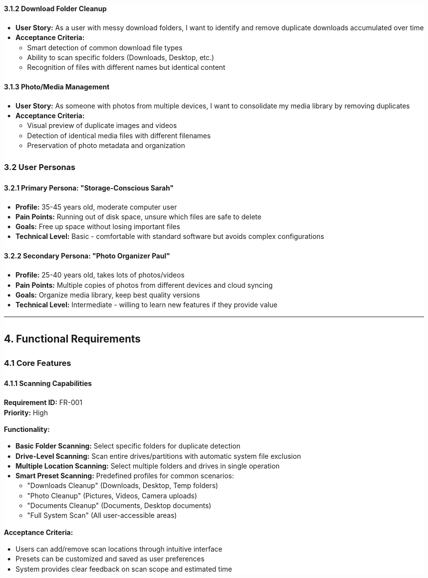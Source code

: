 #### 3.1.2 Download Folder Cleanup
- **User Story:** As a user with messy download folders, I want to identify and remove duplicate downloads accumulated over time
- **Acceptance Criteria:**
  - Smart detection of common download file types
  - Ability to scan specific folders (Downloads, Desktop, etc.)
  - Recognition of files with different names but identical content

#### 3.1.3 Photo/Media Management
- **User Story:** As someone with photos from multiple devices, I want to consolidate my media library by removing duplicates
- **Acceptance Criteria:**
  - Visual preview of duplicate images and videos
  - Detection of identical media files with different filenames
  - Preservation of photo metadata and organization

### 3.2 User Personas

#### 3.2.1 Primary Persona: "Storage-Conscious Sarah"
- **Profile:** 35-45 years old, moderate computer user
- **Pain Points:** Running out of disk space, unsure which files are safe to delete
- **Goals:** Free up space without losing important files
- **Technical Level:** Basic - comfortable with standard software but avoids complex configurations

#### 3.2.2 Secondary Persona: "Photo Organizer Paul"
- **Profile:** 25-40 years old, takes lots of photos/videos
- **Pain Points:** Multiple copies of photos from different devices and cloud syncing
- **Goals:** Organize media library, keep best quality versions
- **Technical Level:** Intermediate - willing to learn new features if they provide value

---

## 4. Functional Requirements

### 4.1 Core Features

#### 4.1.1 Scanning Capabilities
**Requirement ID:** FR-001  
**Priority:** High  

**Functionality:**
- **Basic Folder Scanning:** Select specific folders for duplicate detection
- **Drive-Level Scanning:** Scan entire drives/partitions with automatic system file exclusion
- **Multiple Location Scanning:** Select multiple folders and drives in single operation
- **Smart Preset Scanning:** Predefined profiles for common scenarios:
  - "Downloads Cleanup" (Downloads, Desktop, Temp folders)
  - "Photo Cleanup" (Pictures, Videos, Camera uploads)
  - "Documents Cleanup" (Documents, Desktop documents)
  - "Full System Scan" (All user-accessible areas)

**Acceptance Criteria:**
- Users can add/remove scan locations through intuitive interface
- Presets can be customized and saved as user preferences
- System provides clear feedback on scan scope and estimated time
